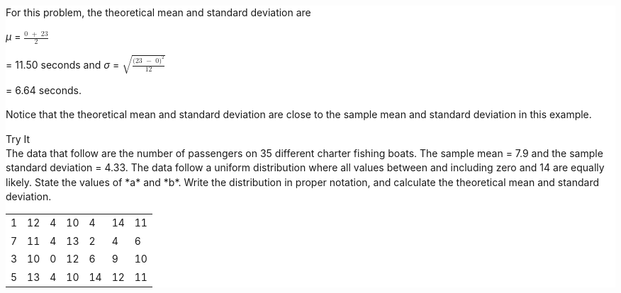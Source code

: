 For this problem, the theoretical mean and standard deviation are

*μ* = <math xmlns="http://www.w3.org/1998/Math/MathML"> <mrow> <mfrac> <mrow> <mn>0</mn><mtext> </mtext><mo>+</mo><mtext> </mtext><mn>23</mn> </mrow> <mn>2</mn> </mfrac> </mrow> </math>

 = 11.50 seconds and *σ* = <math xmlns="http://www.w3.org/1998/Math/MathML"> <mrow> <msqrt> <mrow> <mfrac> <mrow> <msup> <mrow> <mo stretchy="false">(</mo><mn>23</mn><mtext> </mtext><mo>−</mo><mtext> </mtext><mn>0</mn><mo stretchy="false">)</mo> </mrow> <mn>2</mn> </msup> </mrow> <mrow> <mn>12</mn> </mrow> </mfrac> </mrow> </msqrt> </mrow> </math>

 = 6.64 seconds.

Notice that the theoretical mean and standard deviation are close to the sample mean and standard deviation in this example.

</div>

<div data-type="note" data-has-label="true" class="statistics try" data-label="">
<div data-type="title">
Try It
</div>
<div data-type="exercise">
<div data-type="problem" markdown="1">
The data that follow are the number of passengers on 35 different charter fishing boats. The sample mean = 7.9 and the sample standard deviation = 4.33. The data follow a uniform distribution where all values between and including zero and 14 are equally likely. State the values of *a* and *b*. Write the distribution in proper notation, and calculate the theoretical mean and standard deviation.

<table summary=""><colgroup><col data-width="1*" /><col data-width="1*" /><col data-width="1*" /><col data-width="1*" /><col data-width="1*" /><col data-width="1*" /><col data-width="1*" /></colgroup><tbody>
<tr>
<td data-align="center">1</td>
<td data-align="center">12</td>
<td data-align="center">4</td>
<td data-align="center">10</td>
<td data-align="center">4</td>
<td data-align="center">14</td>
<td data-align="center">11</td>
</tr>
<tr>
<td data-align="center">7</td>
<td data-align="center">11</td>
<td data-align="center">4</td>
<td data-align="center">13</td>
<td data-align="center">2</td>
<td data-align="center">4</td>
<td data-align="center">6</td>
</tr>
<tr>
<td data-align="center">3</td>
<td data-align="center">10</td>
<td data-align="center">0</td>
<td data-align="center">12</td>
<td data-align="center">6</td>
<td data-align="center">9</td>
<td data-align="center">10</td>
</tr>
<tr>
<td data-align="center">5</td>
<td data-align="center">13</td>
<td data-align="center">4</td>
<td data-align="center">10</td>
<td data-align="center">14</td>
<td data-align="center">12</td>
<td data-align="center">11</td>
</tr>